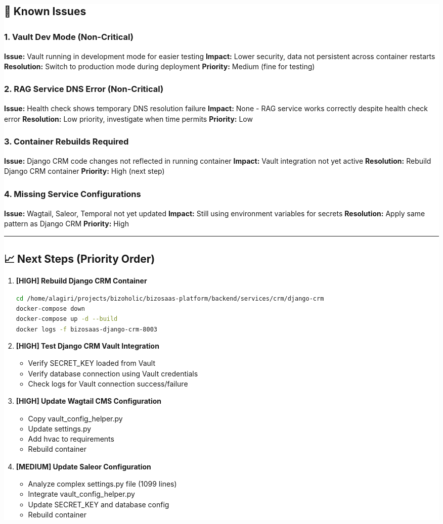 ## 🚨 Known Issues

### 1. Vault Dev Mode (Non-Critical)
**Issue:** Vault running in development mode for easier testing
**Impact:** Lower security, data not persistent across container restarts
**Resolution:** Switch to production mode during deployment
**Priority:** Medium (fine for testing)

### 2. RAG Service DNS Error (Non-Critical)
**Issue:** Health check shows temporary DNS resolution failure
**Impact:** None - RAG service works correctly despite health check error
**Resolution:** Low priority, investigate when time permits
**Priority:** Low

### 3. Container Rebuilds Required
**Issue:** Django CRM code changes not reflected in running container
**Impact:** Vault integration not yet active
**Resolution:** Rebuild Django CRM container
**Priority:** High (next step)

### 4. Missing Service Configurations
**Issue:** Wagtail, Saleor, Temporal not yet updated
**Impact:** Still using environment variables for secrets
**Resolution:** Apply same pattern as Django CRM
**Priority:** High

---

## 📈 Next Steps (Priority Order)

1. **[HIGH] Rebuild Django CRM Container**
   ```bash
   cd /home/alagiri/projects/bizoholic/bizosaas-platform/backend/services/crm/django-crm
   docker-compose down
   docker-compose up -d --build
   docker logs -f bizosaas-django-crm-8003
   ```

2. **[HIGH] Test Django CRM Vault Integration**
   - Verify SECRET_KEY loaded from Vault
   - Verify database connection using Vault credentials
   - Check logs for Vault connection success/failure

3. **[HIGH] Update Wagtail CMS Configuration**
   - Copy vault_config_helper.py
   - Update settings.py
   - Add hvac to requirements
   - Rebuild container

4. **[MEDIUM] Update Saleor Configuration**
   - Analyze complex settings.py file (1099 lines)
   - Integrate vault_config_helper.py
   - Update SECRET_KEY and database config
   - Rebuild container
